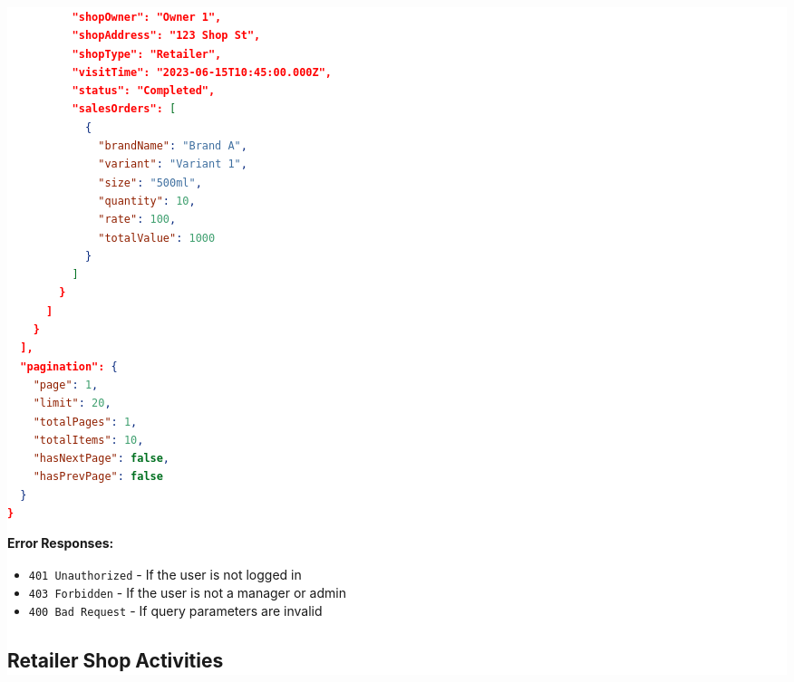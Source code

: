 ```json
          "shopOwner": "Owner 1",
          "shopAddress": "123 Shop St",
          "shopType": "Retailer",
          "visitTime": "2023-06-15T10:45:00.000Z",
          "status": "Completed",
          "salesOrders": [
            {
              "brandName": "Brand A",
              "variant": "Variant 1",
              "size": "500ml",
              "quantity": 10,
              "rate": 100,
              "totalValue": 1000
            }
          ]
        }
      ]
    }
  ],
  "pagination": {
    "page": 1,
    "limit": 20,
    "totalPages": 1,
    "totalItems": 10,
    "hasNextPage": false,
    "hasPrevPage": false
  }
}
```

**Error Responses:**
- `401 Unauthorized` - If the user is not logged in
- `403 Forbidden` - If the user is not a manager or admin
- `400 Bad Request` - If query parameters are invalid

## Retailer Shop Activities 
